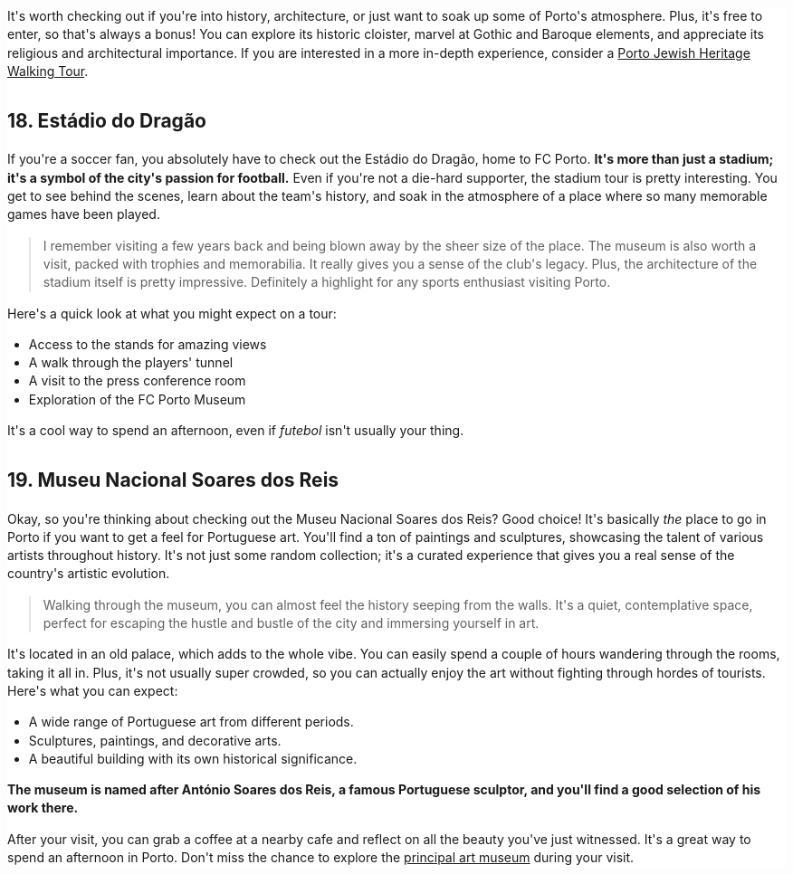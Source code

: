 It's worth checking out if you're into history, architecture, or just want to soak up some of Porto's atmosphere. Plus, it's free to enter, so that's always a bonus! You can explore its historic cloister, marvel at Gothic and Baroque elements, and appreciate its religious and architectural importance. If you are interested in a more in-depth experience, consider a [Porto Jewish Heritage Walking Tour](https://www.tripadvisor.com/Attraction_Review-g189180-d12863874-Reviews-Pelourinho_Se_Catedral_Porto-Porto_Porto_District_Northern_Portugal.html).

## 18\. Estádio do Dragão

If you're a soccer fan, you absolutely have to check out the Estádio do Dragão, home to FC Porto. **It's more than just a stadium; it's a symbol of the city's passion for football.** Even if you're not a die-hard supporter, the stadium tour is pretty interesting. You get to see behind the scenes, learn about the team's history, and soak in the atmosphere of a place where so many memorable games have been played.

> I remember visiting a few years back and being blown away by the sheer size of the place. The museum is also worth a visit, packed with trophies and memorabilia. It really gives you a sense of the club's legacy. Plus, the architecture of the stadium itself is pretty impressive. Definitely a highlight for any sports enthusiast visiting Porto.

Here's a quick look at what you might expect on a tour:

*   Access to the stands for amazing views
*   A walk through the players' tunnel
*   A visit to the press conference room
*   Exploration of the FC Porto Museum

It's a cool way to spend an afternoon, even if _futebol_ isn't usually your thing.

## 19\. Museu Nacional Soares dos Reis

Okay, so you're thinking about checking out the Museu Nacional Soares dos Reis? Good choice! It's basically _the_ place to go in Porto if you want to get a feel for Portuguese art. You'll find a ton of paintings and sculptures, showcasing the talent of various artists throughout history. It's not just some random collection; it's a curated experience that gives you a real sense of the country's artistic evolution.

> Walking through the museum, you can almost feel the history seeping from the walls. It's a quiet, contemplative space, perfect for escaping the hustle and bustle of the city and immersing yourself in art.

It's located in an old palace, which adds to the whole vibe. You can easily spend a couple of hours wandering through the rooms, taking it all in. Plus, it's not usually super crowded, so you can actually enjoy the art without fighting through hordes of tourists. Here's what you can expect:

*   A wide range of Portuguese art from different periods.
*   Sculptures, paintings, and decorative arts.
*   A beautiful building with its own historical significance.

**The museum is named after António Soares dos Reis, a famous Portuguese sculptor, and you'll find a good selection of his work there.**

After your visit, you can grab a coffee at a nearby cafe and reflect on all the beauty you've just witnessed. It's a great way to spend an afternoon in Porto. Don't miss the chance to explore the [principal art museum](https://www.tripadvisor.com/Attraction_Review-g189180-d243631-Reviews-Museu_Nacional_Soares_dos_Reis-Porto_Porto_District_Northern_Portugal.html) during your visit.
